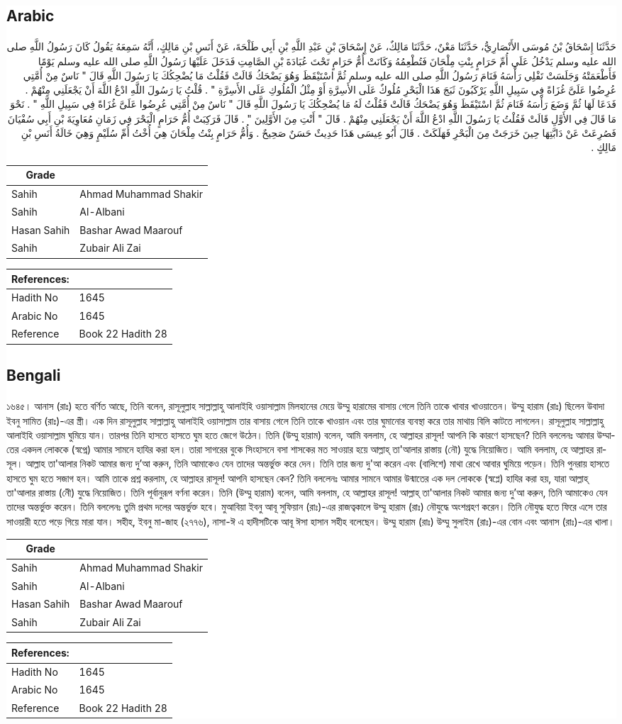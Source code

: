 ## Arabic


<div dir="rtl" lang="ar" style={{fontSize:'larger',backgroundColor:'#f8f9fa',padding:20}}>
حَدَّثَنَا إِسْحَاقُ بْنُ مُوسَى الأَنْصَارِيُّ، حَدَّثَنَا مَعْنٌ، حَدَّثَنَا مَالِكٌ، عَنْ إِسْحَاقَ بْنِ عَبْدِ اللَّهِ بْنِ أَبِي طَلْحَةَ، عَنْ أَنَسِ بْنِ مَالِكٍ، أَنَّهُ سَمِعَهُ يَقُولُ كَانَ رَسُولُ اللَّهِ صلى الله عليه وسلم يَدْخُلُ عَلَى أُمِّ حَرَامٍ بِنْتِ مِلْحَانَ فَتُطْعِمُهُ وَكَانَتْ أُمُّ حَرَامٍ تَحْتَ عُبَادَةَ بْنِ الصَّامِتِ فَدَخَلَ عَلَيْهَا رَسُولُ اللَّهِ صلى الله عليه وسلم يَوْمًا فَأَطْعَمَتْهُ وَجَلَسَتْ تَفْلِي رَأْسَهُ فَنَامَ رَسُولُ اللَّهِ صلى الله عليه وسلم ثُمَّ اسْتَيْقَظَ وَهُوَ يَضْحَكُ قَالَتْ فَقُلْتُ مَا يُضْحِكُكَ يَا رَسُولَ اللَّهِ قَالَ ‏"‏ نَاسٌ مِنْ أُمَّتِي عُرِضُوا عَلَىَّ غُزَاةً فِي سَبِيلِ اللَّهِ يَرْكَبُونَ ثَبَجَ هَذَا الْبَحْرِ مُلُوكٌ عَلَى الأَسِرَّةِ أَوْ مِثْلُ الْمُلُوكِ عَلَى الأَسِرَّةِ ‏"‏ ‏.‏ قُلْتُ يَا رَسُولَ اللَّهِ ادْعُ اللَّهَ أَنْ يَجْعَلَنِي مِنْهُمْ ‏.‏ فَدَعَا لَهَا ثُمَّ وَضَعَ رَأْسَهُ فَنَامَ ثُمَّ اسْتَيْقَظَ وَهُوَ يَضْحَكُ قَالَتْ فَقُلْتُ لَهُ مَا يُضْحِكُكَ يَا رَسُولَ اللَّهِ قَالَ ‏"‏ نَاسٌ مِنْ أُمَّتِي عُرِضُوا عَلَىَّ غُزَاةً فِي سَبِيلِ اللَّهِ ‏"‏ ‏.‏ نَحْوَ مَا قَالَ فِي الأَوَّلِ قَالَتْ فَقُلْتُ يَا رَسُولَ اللَّهِ ادْعُ اللَّهَ أَنْ يَجْعَلَنِي مِنْهُمْ ‏.‏ قَالَ ‏"‏ أَنْتِ مِنَ الأَوَّلِينَ ‏"‏ ‏.‏ قَالَ فَرَكِبَتْ أُمُّ حَرَامٍ الْبَحْرَ فِي زَمَانِ مُعَاوِيَةَ بْنِ أَبِي سُفْيَانَ فَصُرِعَتْ عَنْ دَابَّتِهَا حِينَ خَرَجَتْ مِنَ الْبَحْرِ فَهَلَكَتْ ‏.‏ قَالَ أَبُو عِيسَى هَذَا حَدِيثٌ حَسَنٌ صَحِيحٌ ‏.‏ وَأُمُّ حَرَامٍ بِنْتُ مِلْحَانَ هِيَ أُخْتُ أُمِّ سُلَيْمٍ وَهِيَ خَالَةُ أَنَسِ بْنِ مَالِكٍ ‏.‏
</div>
<div style={{backgroundColor:'#f8f9fa',padding:20, marginBottom: 10}}><table> <thead> <tr> <th>Grade</th> <th></th> </tr> </thead> <tbody> <tr><td>Sahih</td><td>Ahmad Muhammad Shakir</td></tr><tr><td>Sahih</td><td>Al-Albani</td></tr><tr><td>Hasan Sahih</td><td>Bashar Awad Maarouf</td></tr><tr><td>Sahih</td><td>Zubair Ali Zai</td></tr></tbody></table><table> <thead> <tr> <th>References:</th> <th></th> </tr> </thead> <tbody><tr><td>Hadith No</td><td>1645</td></tr><tr><td>Arabic No</td><td>1645</td></tr><tr><td>Reference</td><td>Book 22 Hadith 28</td></tr></tbody></table></div>

## Bengali


<div dir="ltr" lang="bn" style={{fontSize:'larger',backgroundColor:'#f8f9fa',padding:20}}>
১৬৪৫। আনাস (রাঃ) হতে বর্ণিত আছে, তিনি বলেন, রাসূলুল্লাহ সাল্লাল্লাহু আলাইহি ওয়াসাল্লাম মিলহানের মেয়ে উম্মু হারামের বাসায় গেলে তিনি তাকে খাবার খাওয়াতেন। উম্মু হারাম (রাঃ) ছিলেন উবাদা ইবনু সামিত (রাঃ)-এর স্ত্রী। এক দিন রাসূলুল্লাহ সাল্লাল্লাহু আলাইহি ওয়াসাল্লাম তার বাসায় গেলে তিনি তাকে খাওয়ান এবং তার ঘুমানোর ব্যবস্থা করে তার মাথায় বিলি কাটতে লাগলেন। রাসূলুল্লাহ সাল্লাল্লাহু আলাইহি ওয়াসাল্লাম ঘুমিয়ে যান। তারপর তিনি হাসতে হাসতে ঘুম হতে জেগে উঠেন। তিনি (উম্মু হারাম) বলেন, আমি বললাম, হে আল্লাহর রাসূল! আপনি কি কারণে হাসছেন? তিনি বললেনঃ আমার উম্মাতের একদল লোককে (স্বপ্নে) আমার সামনে হাযির করা হল। তারা সাগরের বুকে সিংহাসনে বসা শাসকের মত সাওয়ার হয়ে আল্লাহ্ তা'আলার রাস্তায় (নৌ) যুদ্ধে নিয়োজিত। আমি বললাম, হে আল্লাহর রাসূল। আল্লাহ তা'আলার নিকট আমার জন্য দু’আ করুন, তিনি আমাকেও যেন তাদের অন্তর্ভুক্ত করে দেন। তিনি তার জন্য দু'আ করেন এবং (বালিশে) মাথা রেখে আবার ঘুমিয়ে পড়েন। তিনি পুনরায় হাসতে হাসতে ঘুম হতে সজাগ হন। আমি তাকে প্রশ্ন করলাম, হে আল্লাহর রাসূল! আপনি হাসছেন কেন? তিনি বললেনঃ আমার সামনে আমার উন্মাতের এক দল লোককে (স্বপ্লে) হাযির করা হয়, যারা আল্লাহ্ তা'আলার রাস্তায় (নেী) যুদ্ধে নিয়োজিত। তিনি পূর্বানুরূপ বর্ণনা করেন। তিনি (উম্মু হারাম) বলেন, আমি বললাম, হে আল্লাহর রাসূল! আল্লাহ্ তা'আলার নিকট আমার জন্য দু’আ করুন, তিনি আমাকেও যেন তাদের অন্তর্ভুক্ত করেন। তিনি বললেনঃ তুমি প্রথম দলের অন্তর্ভুক্ত হবে। মুআবিয়া ইবনু আবূ সুফিয়ান (রাঃ)-এর রাজত্বকালে উম্মু হারাম (রাঃ) নৌযুদ্ধে অংশগ্রহণ করেন। তিনি নৌযুদ্ধ হতে ফিরে এসে তার সাওয়ারী হতে পড়ে গিয়ে মারা যান। সহীহ, ইবনু মা-জাহ (২৭৭৬), নাসা-ঈ এ হাদীসটিকে আবূ ঈসা হাসান সহীহ বলেছেন। উম্মু হারাম (রাঃ) উম্মু সুলাইম (রাঃ)-এর বোন এবং আনাস (রাঃ)-এর খালা।
</div>
<div style={{backgroundColor:'#f8f9fa',padding:20, marginBottom: 10}}><table> <thead> <tr> <th>Grade</th> <th></th> </tr> </thead> <tbody> <tr><td>Sahih</td><td>Ahmad Muhammad Shakir</td></tr><tr><td>Sahih</td><td>Al-Albani</td></tr><tr><td>Hasan Sahih</td><td>Bashar Awad Maarouf</td></tr><tr><td>Sahih</td><td>Zubair Ali Zai</td></tr></tbody></table><table> <thead> <tr> <th>References:</th> <th></th> </tr> </thead> <tbody><tr><td>Hadith No</td><td>1645</td></tr><tr><td>Arabic No</td><td>1645</td></tr><tr><td>Reference</td><td>Book 22 Hadith 28</td></tr></tbody></table></div>
